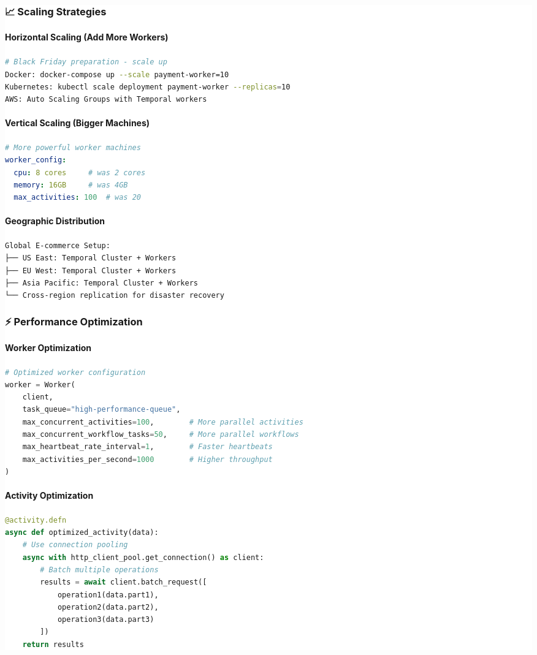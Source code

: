 ### 📈 Scaling Strategies

#### Horizontal Scaling (Add More Workers)
```bash
# Black Friday preparation - scale up
Docker: docker-compose up --scale payment-worker=10
Kubernetes: kubectl scale deployment payment-worker --replicas=10
AWS: Auto Scaling Groups with Temporal workers
```

#### Vertical Scaling (Bigger Machines)
```yaml
# More powerful worker machines
worker_config:
  cpu: 8 cores     # was 2 cores
  memory: 16GB     # was 4GB  
  max_activities: 100  # was 20
```

#### Geographic Distribution
```
Global E-commerce Setup:
├── US East: Temporal Cluster + Workers
├── EU West: Temporal Cluster + Workers  
├── Asia Pacific: Temporal Cluster + Workers
└── Cross-region replication for disaster recovery
```

### ⚡ Performance Optimization

#### Worker Optimization
```python
# Optimized worker configuration
worker = Worker(
    client,
    task_queue="high-performance-queue",
    max_concurrent_activities=100,        # More parallel activities
    max_concurrent_workflow_tasks=50,     # More parallel workflows
    max_heartbeat_rate_interval=1,        # Faster heartbeats
    max_activities_per_second=1000        # Higher throughput
)
```

#### Activity Optimization
```python
@activity.defn
async def optimized_activity(data):
    # Use connection pooling
    async with http_client_pool.get_connection() as client:
        # Batch multiple operations
        results = await client.batch_request([
            operation1(data.part1),
            operation2(data.part2), 
            operation3(data.part3)
        ])
    return results
```
